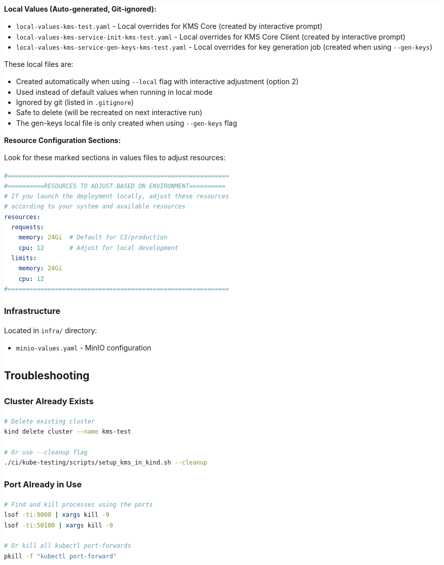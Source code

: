 **Local Values (Auto-generated, Git-ignored):**
- `local-values-kms-test.yaml` - Local overrides for KMS Core (created by interactive prompt)
- `local-values-kms-service-init-kms-test.yaml` - Local overrides for KMS Core Client (created by interactive prompt)
- `local-values-kms-service-gen-keys-kms-test.yaml` - Local overrides for key generation job (created when using `--gen-keys`)

These local files are:
- Created automatically when using `--local` flag with interactive adjustment (option 2)
- Used instead of default values when running in local mode
- Ignored by git (listed in `.gitignore`)
- Safe to delete (will be recreated on next interactive run)
- The gen-keys local file is only created when using `--gen-keys` flag

**Resource Configuration Sections:**

Look for these marked sections in values files to adjust resources:
```yaml
#=============================================================
#==========RESOURCES TO ADJUST BASED ON ENVIRONMENT==========
# If you launch the deployment locally, adjust these resources
# according to your system and available resources
resources:
  requests:
    memory: 24Gi  # Default for CI/production
    cpu: 12       # Adjust for local development
  limits:
    memory: 24Gi
    cpu: 12
#=============================================================
```

### Infrastructure

Located in `infra/` directory:

- `minio-values.yaml` - MinIO configuration

## Troubleshooting

### Cluster Already Exists

```bash
# Delete existing cluster
kind delete cluster --name kms-test

# Or use --cleanup flag
./ci/kube-testing/scripts/setup_kms_in_kind.sh --cleanup
```

### Port Already in Use

```bash
# Find and kill processes using the ports
lsof -ti:9000 | xargs kill -9
lsof -ti:50100 | xargs kill -9

# Or kill all kubectl port-forwards
pkill -f "kubectl port-forward"
```
